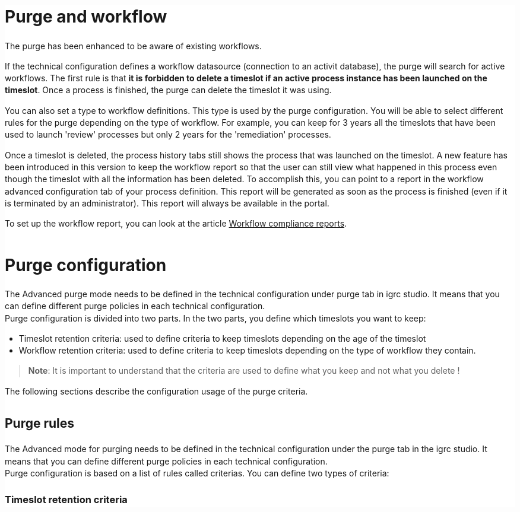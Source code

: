 # Purge and workflow

The purge has been enhanced to be aware of existing workflows.  

If the technical configuration defines a workflow datasource (connection to an activit database), the purge will search for active workflows. The first rule is that **it is forbidden to delete a timeslot if an active process instance has been launched on the timeslot**. Once a process is finished, the purge can delete the timeslot it was using.  

You can also set a type to workflow definitions. This type is used by the purge configuration. You will be able to select different rules for the purge depending on the type of workflow. For example, you can keep for 3 years all the timeslots that have been used to launch 'review' processes but only 2 years for the 'remediation' processes.  

Once a timeslot is deleted, the process history tabs still shows the process that was launched on the timeslot. A new feature has been introduced in this version to keep the workflow report so that the user can still view what happened in this process even though the timeslot with all the information has been deleted. To accomplish this, you can point to a report in the workflow advanced configuration tab of your process definition. This report will be generated as soon as the process is finished (even if it is terminated by an administrator). This report will always be available in the portal.  

To set up the workflow report, you can look at the article [Workflow compliance reports](igrc-platform/workflow/components/workflow-compliance-reports.md).  

# Purge configuration

The Advanced purge mode needs to be defined in the technical configuration under purge tab in igrc studio. It means that you can define different purge policies in each technical configuration.  
Purge configuration is divided into two parts. In the two parts, you define which timeslots you want to keep:  

- Timeslot retention criteria: used to define criteria to keep timeslots depending on the age of the timeslot  
- Workflow retention criteria: used to define criteria to keep timeslots depending on the type of workflow they contain.

> **Note**: It is important to understand that the criteria are used to define what you keep and not what you delete !

The following sections describe the configuration usage of the purge criteria.  

## Purge rules

The Advanced mode for purging needs to be defined in the technical configuration under the purge tab in the igrc studio. It means that you can define different purge policies in each technical configuration.  
Purge configuration is based on a list of rules called criterias. You can define two types of criteria:  

### Timeslot retention criteria
